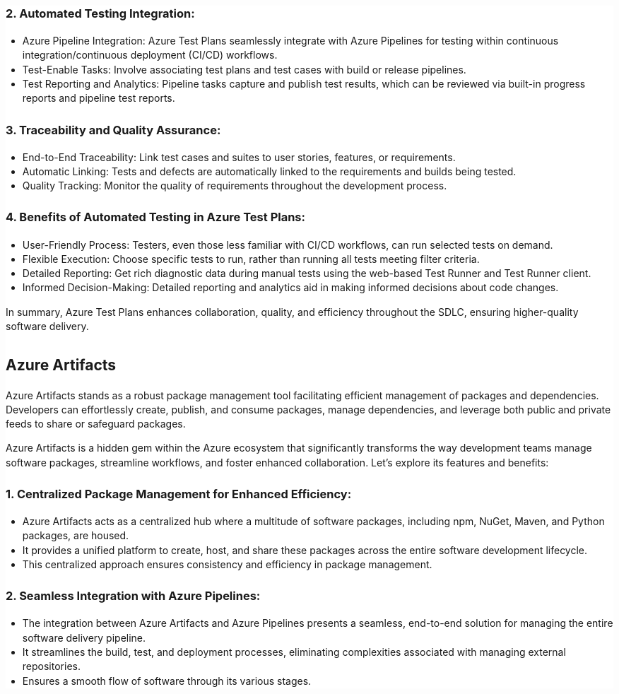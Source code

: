 ### 2. Automated Testing Integration:
- Azure Pipeline Integration: Azure Test Plans seamlessly integrate with Azure Pipelines for testing within continuous integration/continuous deployment (CI/CD) workflows.
- Test-Enable Tasks: Involve associating test plans and test cases with build or release pipelines.
- Test Reporting and Analytics: Pipeline tasks capture and publish test results, which can be reviewed via built-in progress reports and pipeline test reports.

### 3. Traceability and Quality Assurance:
- End-to-End Traceability: Link test cases and suites to user stories, features, or requirements.
- Automatic Linking: Tests and defects are automatically linked to the requirements and builds being tested.
- Quality Tracking: Monitor the quality of requirements throughout the development process.

### 4. Benefits of Automated Testing in Azure Test Plans:
- User-Friendly Process: Testers, even those less familiar with CI/CD workflows, can run selected tests on demand.
- Flexible Execution: Choose specific tests to run, rather than running all tests meeting filter criteria.
- Detailed Reporting: Get rich diagnostic data during manual tests using the web-based Test Runner and Test Runner client.
- Informed Decision-Making: Detailed reporting and analytics aid in making informed decisions about code changes.

In summary, Azure Test Plans enhances collaboration, quality, and efficiency throughout the SDLC, ensuring higher-quality software delivery. 

## Azure Artifacts

Azure Artifacts stands as a robust package management tool facilitating efficient management of packages and dependencies. Developers can effortlessly create, publish, and consume packages, manage dependencies, and leverage both public and private feeds to share or safeguard packages.

Azure Artifacts is a hidden gem within the Azure ecosystem that significantly transforms the way development teams manage software packages, streamline workflows, and foster enhanced collaboration. Let’s explore its features and benefits:

### 1. Centralized Package Management for Enhanced Efficiency:
- Azure Artifacts acts as a centralized hub where a multitude of software packages, including npm, NuGet, Maven, and Python packages, are housed.
- It provides a unified platform to create, host, and share these packages across the entire software development lifecycle.
- This centralized approach ensures consistency and efficiency in package management.

### 2. Seamless Integration with Azure Pipelines:
- The integration between Azure Artifacts and Azure Pipelines presents a seamless, end-to-end solution for managing the entire software delivery pipeline.
- It streamlines the build, test, and deployment processes, eliminating complexities associated with managing external repositories.
- Ensures a smooth flow of software through its various stages.
